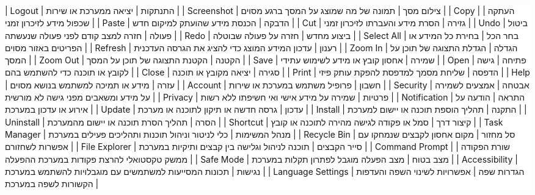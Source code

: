 | Logout            | התנתקות           | יציאה ממערכת או שירות                                             |
| Screenshot        | צילום מסך         | תמונה של מה שמוצג על המסך ברגע מסוים                             |
| Copy              | העתקה             | שכפול מידע לזיכרון זמני                                           |
| Paste             | הדבקה             | הכנסת מידע שהועתק למיקום חדש                                      |
| Cut               | גזירה             | הסרת מידע והעברתו לזיכרון זמני                                     |
| Undo              | ביטול פעולה       | חזרה למצב קודם לפני פעולה שנעשתה                                  |
| Redo              | ביצוע מחדש        | חזרה על פעולה שבוטלה                                              |
| Select All        | בחר הכל           | בחירת כל המידע או הפריטים באזור מסוים                             |
| Refresh           | רענון             | עדכון המידע המוצג כדי להציג את הגרסה העדכנית                      |
| Zoom In           | הגדלה             | הגדלת התצוגה של תוכן על המסך                                      |
| Zoom Out          | הקטנה             | הקטנת התצוגה של תוכן על המסך                                      |
| Save              | שמירה             | אחסון קובץ או מידע לשימוש עתידי                                   |
| Open              | פתיחה             | גישה לקובץ או תוכנה כדי להשתמש בהם                                |
| Close             | סגירה             | יציאה מקובץ או תוכנה                                              |
| Print             | הדפסה             | שליחת מסמך למדפסת להפקת עותק פיזי                                 |
| Help              | עזרה              | מידע או תמיכה למשתמש בנושא מסוים                                   |
| Account           | חשבון             | פרופיל משתמש במערכת או שירות                                       |
| Security          | אבטחה             | אמצעים לשמירה על מידע ומשאבים מפני גישה לא מורשית                  |
| Privacy           | פרטיות            | שמירה על מידע אישי ואי חשיפתו ללא רשות                             |
| Notification      | התראה             | הודעה על אירוע או עדכון במערכת                                     |
| Update            | עדכון             | גרסה חדשה או תיקון לתוכנה או מערכת                                 |
| Install           | התקנה             | תהליך הוספת תוכנה או יישום למערכת                                  |
| Uninstall         | הסרה              | תהליך הסרת תוכנה או יישום מהמערכת                                  |
| Shortcut          | קיצור דרך         | סמל או פקודה לגישה מהירה לתוכנה או קובץ                             |
| Task Manager      | מנהל המשימות      | כלי לניטור וניהול תוכנות ותהליכים פעילים במערכת                     |
| Recycle Bin       | סל מחזור          | מקום אחסון לקבצים שנמחקו עם אפשרות לשחזורם                         |
| File Explorer     | סייר הקבצים       | תוכנה לניהול וגלישה בין קבצים ותיקיות במערכת                       |
| Command Prompt    | שורת הפקודה       | ממשק טקסטואלי להרצת פקודות במערכת ההפעלה                          |
| Safe Mode         | מצב בטוח          | מצב הפעלה מוגבל לפתרון תקלות במערכת                                |
| Accessibility     | נגישות            | תכונות המסייעות למשתמשים עם מוגבלויות להשתמש במערכת                 |
| Language Settings | הגדרות שפה        | אפשרויות לשינוי השפה והעדפות הקשורות לשפה במערכת                    |
